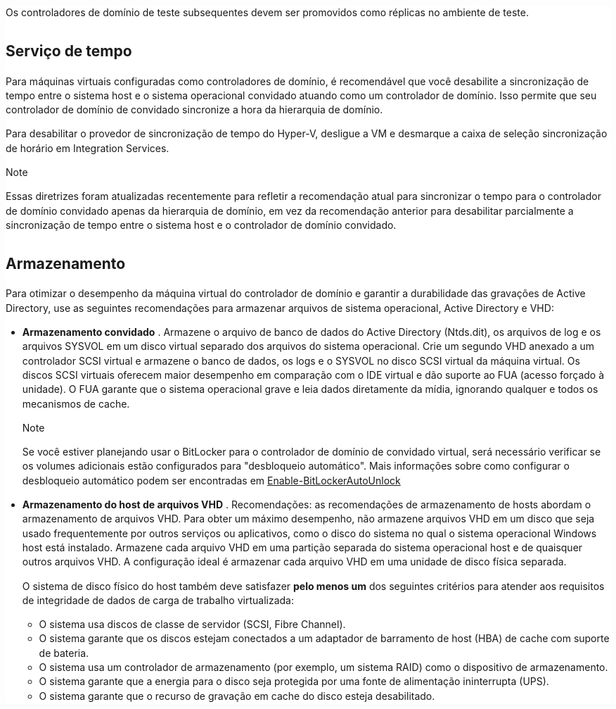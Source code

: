 Os controladores de domínio de teste subsequentes devem ser promovidos como réplicas no ambiente de teste.

## <a name="time-service"></a>Serviço de tempo

Para máquinas virtuais configuradas como controladores de domínio, é recomendável que você desabilite a sincronização de tempo entre o sistema host e o sistema operacional convidado atuando como um controlador de domínio. Isso permite que seu controlador de domínio de convidado sincronize a hora da hierarquia de domínio.

Para desabilitar o provedor de sincronização de tempo do Hyper-V, desligue a VM e desmarque a caixa de seleção sincronização de horário em Integration Services.

> [!NOTE]
> Essas diretrizes foram atualizadas recentemente para refletir a recomendação atual para sincronizar o tempo para o controlador de domínio convidado apenas da hierarquia de domínio, em vez da recomendação anterior para desabilitar parcialmente a sincronização de tempo entre o sistema host e o controlador de domínio convidado.

## <a name="storage"></a>Armazenamento

Para otimizar o desempenho da máquina virtual do controlador de domínio e garantir a durabilidade das gravações de Active Directory, use as seguintes recomendações para armazenar arquivos de sistema operacional, Active Directory e VHD:

- **Armazenamento convidado** . Armazene o arquivo de banco de dados do Active Directory (Ntds.dit), os arquivos de log e os arquivos SYSVOL em um disco virtual separado dos arquivos do sistema operacional. Crie um segundo VHD anexado a um controlador SCSI virtual e armazene o banco de dados, os logs e o SYSVOL no disco SCSI virtual da máquina virtual. Os discos SCSI virtuais oferecem maior desempenho em comparação com o IDE virtual e dão suporte ao FUA (acesso forçado à unidade). O FUA garante que o sistema operacional grave e leia dados diretamente da mídia, ignorando qualquer e todos os mecanismos de cache.

  > [!NOTE]
  > Se você estiver planejando usar o BitLocker para o controlador de domínio de convidado virtual, será necessário verificar se os volumes adicionais estão configurados para "desbloqueio automático".
  > Mais informações sobre como configurar o desbloqueio automático podem ser encontradas em [Enable-BitLockerAutoUnlock](/powershell/module/bitlocker/enable-bitlockerautounlock)

- **Armazenamento do host de arquivos VHD** . Recomendações: as recomendações de armazenamento de hosts abordam o armazenamento de arquivos VHD. Para obter um máximo desempenho, não armazene arquivos VHD em um disco que seja usado frequentemente por outros serviços ou aplicativos, como o disco do sistema no qual o sistema operacional Windows host está instalado. Armazene cada arquivo VHD em uma partição separada do sistema operacional host e de quaisquer outros arquivos VHD. A configuração ideal é armazenar cada arquivo VHD em uma unidade de disco física separada.

  O sistema de disco físico do host também deve satisfazer **pelo menos um** dos seguintes critérios para atender aos requisitos de integridade de dados de carga de trabalho virtualizada:

   - O sistema usa discos de classe de servidor (SCSI, Fibre Channel).
   - O sistema garante que os discos estejam conectados a um adaptador de barramento de host (HBA) de cache com suporte de bateria.
   - O sistema usa um controlador de armazenamento (por exemplo, um sistema RAID) como o dispositivo de armazenamento.
   - O sistema garante que a energia para o disco seja protegida por uma fonte de alimentação ininterrupta (UPS).
   - O sistema garante que o recurso de gravação em cache do disco esteja desabilitado.
